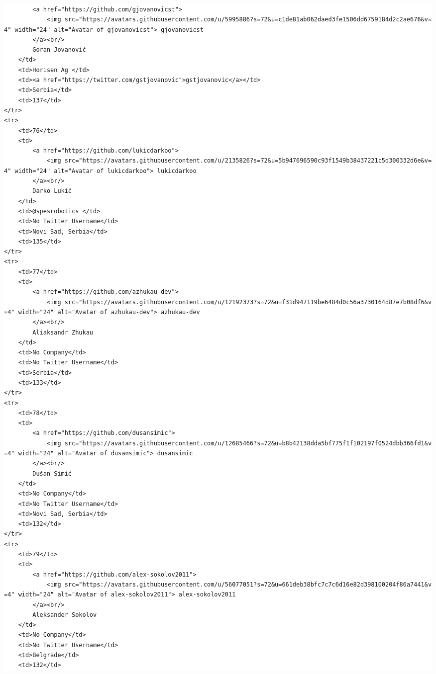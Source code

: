 			<a href="https://github.com/gjovanovicst">
				<img src="https://avatars.githubusercontent.com/u/5995886?s=72&u=c1de81ab062daed3fe1506dd6759184d2c2ae676&v=4" width="24" alt="Avatar of gjovanovicst"> gjovanovicst
			</a><br/>
			Goran Jovanović
		</td>
		<td>Horisen Ag </td>
		<td><a href="https://twitter.com/gstjovanovic">gstjovanovic</a></td>
		<td>Serbia</td>
		<td>137</td>
	</tr>
	<tr>
		<td>76</td>
		<td>
			<a href="https://github.com/lukicdarkoo">
				<img src="https://avatars.githubusercontent.com/u/2135826?s=72&u=5b947696590c93f1549b38437221c5d300332d6e&v=4" width="24" alt="Avatar of lukicdarkoo"> lukicdarkoo
			</a><br/>
			Darko Lukić
		</td>
		<td>@spesrobotics </td>
		<td>No Twitter Username</td>
		<td>Novi Sad, Serbia</td>
		<td>135</td>
	</tr>
	<tr>
		<td>77</td>
		<td>
			<a href="https://github.com/azhukau-dev">
				<img src="https://avatars.githubusercontent.com/u/12192373?s=72&u=f31d947119be6484d0c56a3730164d87e7b08df6&v=4" width="24" alt="Avatar of azhukau-dev"> azhukau-dev
			</a><br/>
			Aliaksandr Zhukau
		</td>
		<td>No Company</td>
		<td>No Twitter Username</td>
		<td>Serbia</td>
		<td>133</td>
	</tr>
	<tr>
		<td>78</td>
		<td>
			<a href="https://github.com/dusansimic">
				<img src="https://avatars.githubusercontent.com/u/12685466?s=72&u=b8b42138dda5bf775f1f102197f0524dbb366fd1&v=4" width="24" alt="Avatar of dusansimic"> dusansimic
			</a><br/>
			Dušan Simić
		</td>
		<td>No Company</td>
		<td>No Twitter Username</td>
		<td>Novi Sad, Serbia</td>
		<td>132</td>
	</tr>
	<tr>
		<td>79</td>
		<td>
			<a href="https://github.com/alex-sokolov2011">
				<img src="https://avatars.githubusercontent.com/u/56077051?s=72&u=661deb38bfc7c7c6d16e82d398100204f86a7441&v=4" width="24" alt="Avatar of alex-sokolov2011"> alex-sokolov2011
			</a><br/>
			Aleksander Sokolov
		</td>
		<td>No Company</td>
		<td>No Twitter Username</td>
		<td>Belgrade</td>
		<td>132</td>